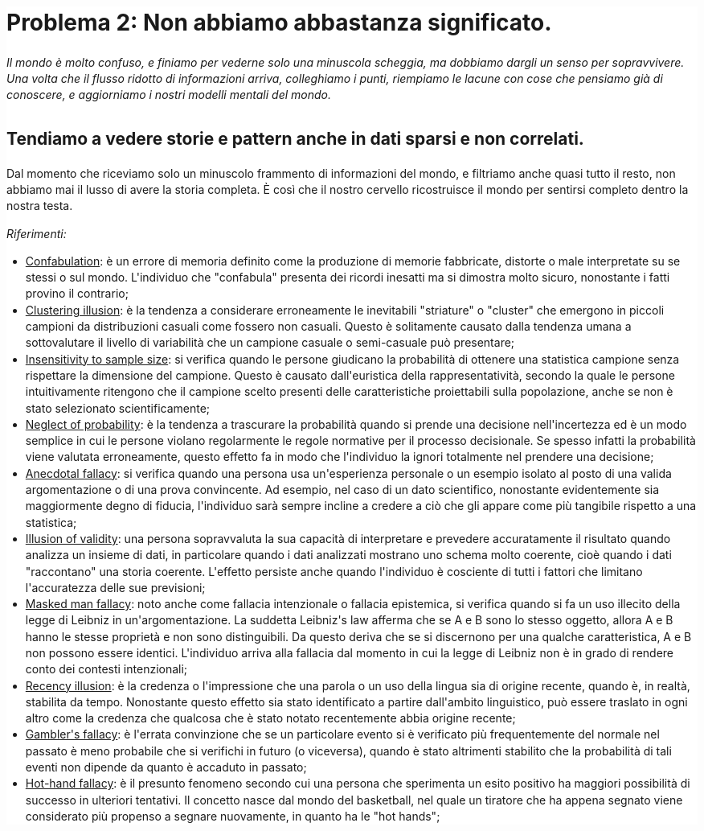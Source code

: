 # **Problema 2: Non abbiamo abbastanza significato.**

*Il mondo è molto confuso, e finiamo per vederne solo una minuscola scheggia, ma dobbiamo dargli un senso per sopravvivere. Una volta che il flusso ridotto di informazioni arriva, colleghiamo i punti, riempiamo le lacune con cose che pensiamo già di conoscere, e aggiorniamo i nostri modelli mentali del mondo.*

## Tendiamo a vedere storie e pattern anche in dati sparsi e non correlati.

Dal momento che riceviamo solo un minuscolo frammento di informazioni del mondo, e filtriamo anche quasi tutto il resto, non abbiamo mai il lusso di avere la storia completa. È così che il nostro cervello ricostruisce il mondo per sentirsi completo dentro la nostra testa.

*Riferimenti:*

- [Confabulation](https://en.wikipedia.org/wiki/Confabulation): è un errore di memoria definito come la produzione di memorie fabbricate, distorte o male interpretate su se stessi o sul mondo. L'individuo che "confabula" presenta dei ricordi inesatti ma si dimostra molto sicuro, nonostante i fatti provino il contrario;
- [Clustering illusion](https://en.wikipedia.org/wiki/Clustering_illusion): è la tendenza a considerare erroneamente le inevitabili "striature" o "cluster" che emergono in piccoli campioni da distribuzioni casuali come fossero non casuali. Questo è solitamente causato dalla tendenza umana a sottovalutare il livello di variabilità che un campione casuale o semi-casuale può presentare;
- [Insensitivity to sample size](https://en.wikipedia.org/wiki/Insensitivity_to_sample_size): si verifica quando le persone giudicano la probabilità di ottenere una statistica campione senza rispettare la dimensione del campione. Questo è causato dall'euristica della rappresentatività, secondo la quale le persone intuitivamente ritengono che il campione scelto presenti delle caratteristiche proiettabili sulla popolazione, anche se non è stato selezionato scientificamente; 
- [Neglect of probability](https://en.wikipedia.org/wiki/Neglect_of_probability): è la tendenza a trascurare la probabilità quando si prende una decisione nell'incertezza ed è un modo semplice in cui le persone violano regolarmente le regole normative per il processo decisionale. Se spesso infatti la probabilità viene valutata erroneamente, questo effetto fa in modo che l'individuo la ignori totalmente nel prendere una decisione;
- [Anecdotal fallacy](https://yourlogicalfallacyis.com/anecdotal): si verifica quando una persona usa un'esperienza personale o un esempio isolato al posto di una valida argomentazione o di una prova convincente.  Ad esempio, nel caso di un dato scientifico, nonostante evidentemente sia maggiormente degno di fiducia, l'individuo sarà sempre incline a credere a ciò che gli appare come più tangibile rispetto a una statistica;
- [Illusion of validity](https://en.wikipedia.org/wiki/Illusion_of_validity): una persona sopravvaluta la sua capacità di interpretare e prevedere accuratamente il risultato quando analizza un insieme di dati, in particolare quando i dati analizzati mostrano uno schema molto coerente, cioè quando i dati "raccontano" una storia coerente. L'effetto persiste anche quando l'individuo è cosciente di tutti i fattori che limitano l'accuratezza delle sue previsioni;
- [Masked man fallacy](https://en.wikipedia.org/wiki/Masked-man_fallacy): noto anche come fallacia intenzionale o fallacia epistemica, si verifica quando si fa un uso illecito della legge di Leibniz in un'argomentazione. La suddetta Leibniz's law afferma che se A e B sono lo stesso oggetto, allora A e B hanno le stesse proprietà e non sono distinguibili. Da questo deriva che se si discernono per una qualche caratteristica, A e B non possono essere identici. L'individuo arriva alla fallacia dal momento in cui la legge di Leibniz non è in grado di rendere conto dei contesti intenzionali;
- [Recency illusion](https://en.wikipedia.org/wiki/Recency_illusion): è la credenza o l'impressione che una parola o un uso della lingua sia di origine recente, quando è, in realtà, stabilita da tempo. Nonostante questo effetto sia stato identificato a partire dall'ambito linguistico, può essere traslato in ogni altro come la credenza che qualcosa che è stato notato recentemente abbia origine recente;
- [Gambler's fallacy](https://en.wikipedia.org/wiki/Gambler%27s_fallacy): è l'errata convinzione che se un particolare evento si è verificato più frequentemente del normale nel passato è meno probabile che si verifichi in futuro (o viceversa), quando è stato altrimenti stabilito che la probabilità di tali eventi non dipende da quanto è accaduto in passato;
- [Hot-hand fallacy](https://en.wikipedia.org/wiki/Hot-hand_fallacy): è il presunto fenomeno secondo cui una persona che sperimenta un esito positivo ha maggiori possibilità di successo in ulteriori tentativi. Il concetto nasce dal mondo del basketball, nel quale un tiratore che ha appena segnato viene considerato più propenso a segnare nuovamente, in quanto ha le "hot hands";